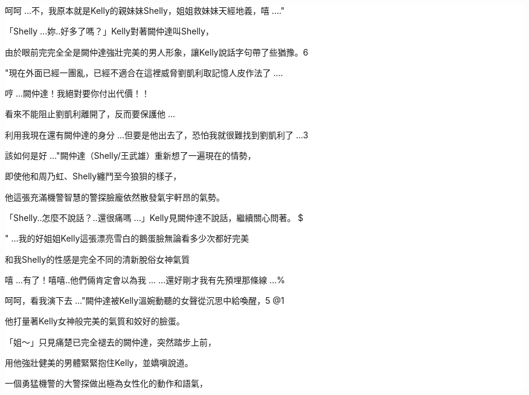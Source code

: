 

呵呵 ...不，我原本就是Kelly的親妹妹Shelly，姐姐救妹妹天經地義，嘻 ...."



「Shelly ...妳..好多了嗎？」Kelly對著闕仲達叫Shelly，



由於眼前完完全全是闕仲達強壯完美的男人形象，讓Kelly說話字句帶了些猶豫。6



"現在外面已經一團亂，已經不適合在這裡威脅劉凱利取記憶人皮作法了 ....



哼 ...闕仲達！我絕對要你付出代價！！



看來不能阻止劉凱利離開了，反而要保護他 ...



利用我現在還有闕仲達的身分 ...但要是他出去了，恐怕我就很難找到劉凱利了 ...3



該如何是好 ..."闕仲達（Shelly/王武雄）重新想了一遍現在的情勢，



即使他和周乃虹、Shelly纏鬥至今狼狽的樣子，



他這張充滿機警智慧的警探臉龐依然散發氣宇軒昂的氣勢。



「Shelly..怎麼不說話？..還很痛嗎 ...」Kelly見闕仲達不說話，繼續關心問著。 $



" ...我的好姐姐Kelly這張漂亮雪白的鵝蛋臉無論看多少次都好完美



和我Shelly的性感是完全不同的清新脫俗女神氣質



嘻 ...有了！嘻嘻..他們倆肯定會以為我 ... ...還好剛才我有先預埋那條線 ...%



呵呵，看我演下去 ..."闕仲達被Kelly溫婉動聽的女聲從沉思中給喚醒，5  @1



他打量著Kelly女神般完美的氣質和姣好的臉蛋。



「姐～」只見痛楚已完全褪去的闕仲達，突然踏步上前，



用他強壯健美的男體緊緊抱住Kelly，並嬌嗔說道。



一個勇猛機警的大警探做出極為女性化的動作和語氣，

